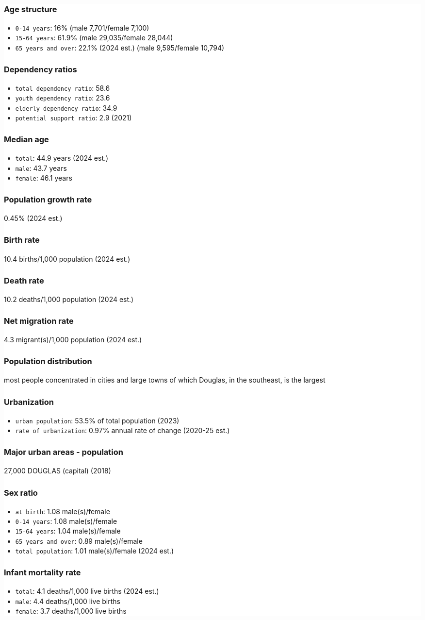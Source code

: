 ### Age structure
- `0-14 years`: 16% (male 7,701/female 7,100)
- `15-64 years`: 61.9% (male 29,035/female 28,044)
- `65 years and over`: 22.1% (2024 est.) (male 9,595/female 10,794)

### Dependency ratios
- `total dependency ratio`: 58.6
- `youth dependency ratio`: 23.6
- `elderly dependency ratio`: 34.9
- `potential support ratio`: 2.9 (2021)

### Median age
- `total`: 44.9 years (2024 est.)
- `male`: 43.7 years
- `female`: 46.1 years

### Population growth rate
0.45% (2024 est.)

### Birth rate
10.4 births/1,000 population (2024 est.)

### Death rate
10.2 deaths/1,000 population (2024 est.)

### Net migration rate
4.3 migrant(s)/1,000 population (2024 est.)

### Population distribution
most people concentrated in cities and large towns of which Douglas, in the southeast, is the largest

### Urbanization
- `urban population`: 53.5% of total population (2023)
- `rate of urbanization`: 0.97% annual rate of change (2020-25 est.)

### Major urban areas - population
27,000 DOUGLAS (capital) (2018)

### Sex ratio
- `at birth`: 1.08 male(s)/female
- `0-14 years`: 1.08 male(s)/female
- `15-64 years`: 1.04 male(s)/female
- `65 years and over`: 0.89 male(s)/female
- `total population`: 1.01 male(s)/female (2024 est.)

### Infant mortality rate
- `total`: 4.1 deaths/1,000 live births (2024 est.)
- `male`: 4.4 deaths/1,000 live births
- `female`: 3.7 deaths/1,000 live births
